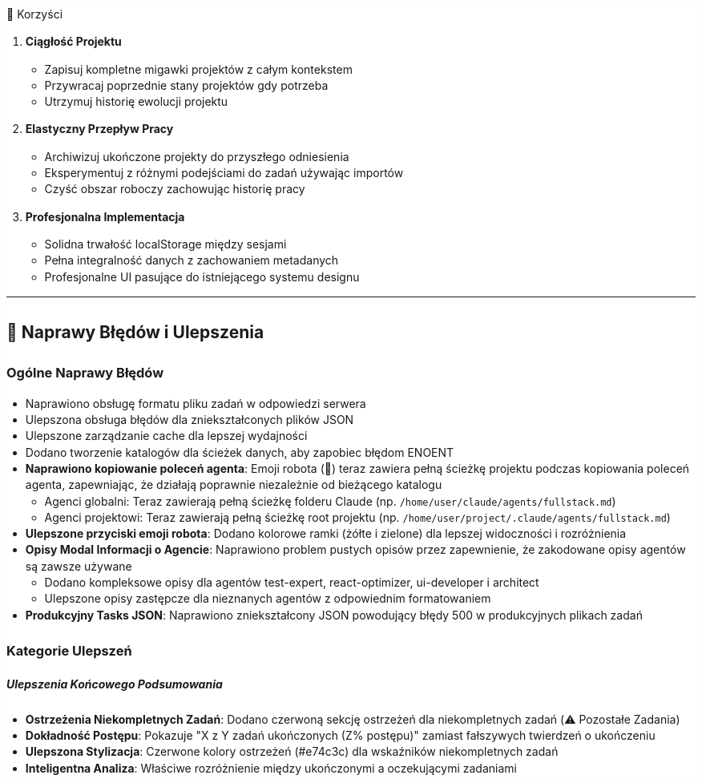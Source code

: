 🚀 Korzyści

1. **Ciągłość Projektu**
   - Zapisuj kompletne migawki projektów z całym kontekstem
   - Przywracaj poprzednie stany projektów gdy potrzeba  
   - Utrzymuj historię ewolucji projektu

2. **Elastyczny Przepływ Pracy**
   - Archiwizuj ukończone projekty do przyszłego odniesienia
   - Eksperymentuj z różnymi podejściami do zadań używając importów
   - Czyść obszar roboczy zachowując historię pracy

3. **Profesjonalna Implementacja**  
   - Solidna trwałość localStorage między sesjami
   - Pełna integralność danych z zachowaniem metadanych
   - Profesjonalne UI pasujące do istniejącego systemu designu

---

## 🐛 Naprawy Błędów i Ulepszenia

### Ogólne Naprawy Błędów
- Naprawiono obsługę formatu pliku zadań w odpowiedzi serwera
- Ulepszona obsługa błędów dla zniekształconych plików JSON
- Ulepszone zarządzanie cache dla lepszej wydajności
- Dodano tworzenie katalogów dla ścieżek danych, aby zapobiec błędom ENOENT
- **Naprawiono kopiowanie poleceń agenta**: Emoji robota (🤖) teraz zawiera pełną ścieżkę projektu podczas kopiowania poleceń agenta, zapewniając, że działają poprawnie niezależnie od bieżącego katalogu
  - Agenci globalni: Teraz zawierają pełną ścieżkę folderu Claude (np. `/home/user/claude/agents/fullstack.md`)
  - Agenci projektowi: Teraz zawierają pełną ścieżkę root projektu (np. `/home/user/project/.claude/agents/fullstack.md`)
- **Ulepszone przyciski emoji robota**: Dodano kolorowe ramki (żółte i zielone) dla lepszej widoczności i rozróżnienia
- **Opisy Modal Informacji o Agencie**: Naprawiono problem pustych opisów przez zapewnienie, że zakodowane opisy agentów są zawsze używane
  - Dodano kompleksowe opisy dla agentów test-expert, react-optimizer, ui-developer i architect
  - Ulepszone opisy zastępcze dla nieznanych agentów z odpowiednim formatowaniem
- **Produkcyjny Tasks JSON**: Naprawiono zniekształcony JSON powodujący błędy 500 w produkcyjnych plikach zadań

### Kategorie Ulepszeń

##### **Ulepszenia Końcowego Podsumowania**
- **Ostrzeżenia Niekompletnych Zadań**: Dodano czerwoną sekcję ostrzeżeń dla niekompletnych zadań (⚠️ Pozostałe Zadania)
- **Dokładność Postępu**: Pokazuje "X z Y zadań ukończonych (Z% postępu)" zamiast fałszywych twierdzeń o ukończeniu  
- **Ulepszona Stylizacja**: Czerwone kolory ostrzeżeń (#e74c3c) dla wskaźników niekompletnych zadań
- **Inteligentna Analiza**: Właściwe rozróżnienie między ukończonymi a oczekującymi zadaniami
